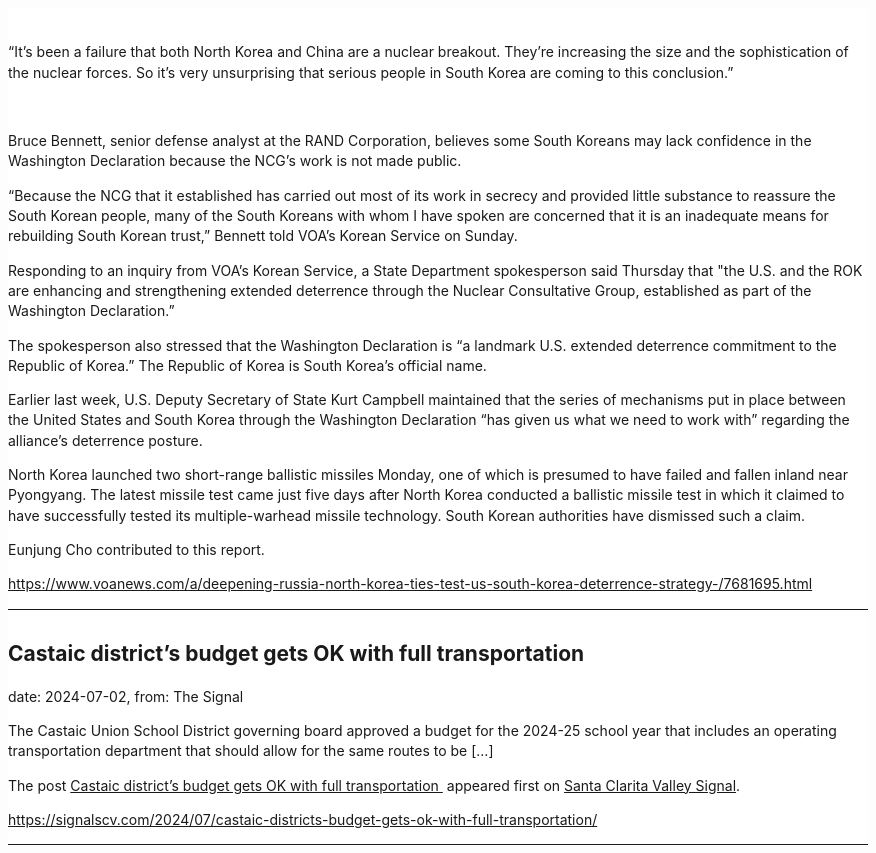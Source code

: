  

“It’s been a failure that both North Korea and China are a nuclear breakout. They’re increasing the size and the sophistication of the nuclear forces. So it’s very unsurprising that serious people in South Korea are coming to this conclusion.” 

  

Bruce Bennett, senior defense analyst at the RAND Corporation, believes some South Koreans may lack confidence in the Washington Declaration because the NCG’s work is not made public.


“Because the NCG that it established has carried out most of its work in secrecy and provided little substance to reassure the South Korean people, many of the South Koreans with whom I have spoken are concerned that it is an inadequate means for rebuilding South Korean trust,” Bennett told VOA’s Korean Service on Sunday.


Responding to an inquiry from VOA’s Korean Service, a State Department spokesperson said Thursday that "the U.S. and the ROK are enhancing and strengthening extended deterrence through the Nuclear Consultative Group, established as part of the Washington Declaration.”


The spokesperson also stressed that the Washington Declaration is “a landmark U.S. extended deterrence commitment to the Republic of Korea.” The Republic of Korea is South Korea’s official name.


Earlier last week, U.S. Deputy Secretary of State Kurt Campbell maintained that the series of mechanisms put in place between the United States and South Korea through the Washington Declaration “has given us what we need to work with” regarding the alliance’s deterrence posture.


North Korea launched two short-range ballistic missiles Monday, one of which is presumed to have failed and fallen inland near Pyongyang. The latest missile test came just five days after North Korea conducted a ballistic missile test in which it claimed to have successfully tested its multiple-warhead missile technology. South Korean authorities have dismissed such a claim.


Eunjung Cho contributed to this report. 

<https://www.voanews.com/a/deepening-russia-north-korea-ties-test-us-south-korea-deterrence-strategy-/7681695.html>

---

## Castaic district’s budget gets OK with full transportation

date: 2024-07-02, from: The Signal

<p>The Castaic Union School District governing board approved a budget for the 2024-25 school year that includes an operating transportation department that should allow for the same routes to be [&#8230;]</p>
<p>The post <a href="https://signalscv.com/2024/07/castaic-districts-budget-gets-ok-with-full-transportation/">Castaic district’s budget gets OK with full transportation </a> appeared first on <a href="https://signalscv.com">Santa Clarita Valley Signal</a>.</p>
 

<https://signalscv.com/2024/07/castaic-districts-budget-gets-ok-with-full-transportation/>

---
